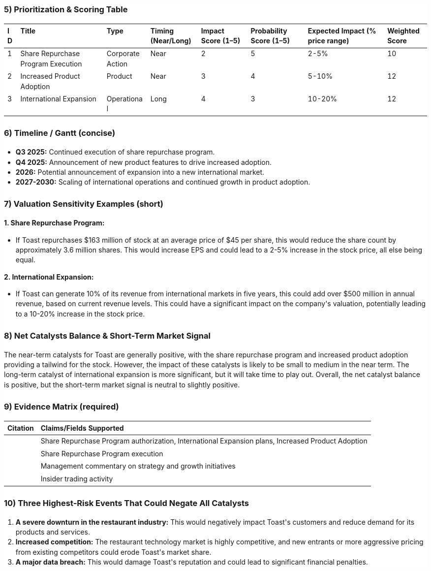 ### **5) Prioritization & Scoring Table**

| ID | Title | Type | Timing (Near/Long) | Impact Score (1–5) | Probability Score (1–5) | Expected Impact (% price range) | Weighted Score |
| :--- | :--- | :--- | :--- | :--- | :--- | :--- | :--- |
| 1 | Share Repurchase Program Execution | Corporate Action | Near | 2 | 5 | 2-5% | 10 |
| 2 | Increased Product Adoption | Product | Near | 3 | 4 | 5-10% | 12 |
| 3 | International Expansion | Operational | Long | 4 | 3 | 10-20% | 12 |

### **6) Timeline / Gantt (concise)**

*   **Q3 2025:** Continued execution of share repurchase program.
*   **Q4 2025:** Announcement of new product features to drive increased adoption.
*   **2026:** Potential announcement of expansion into a new international market.
*   **2027-2030:** Scaling of international operations and continued growth in product adoption.

### **7) Valuation Sensitivity Examples (short)**

**1. Share Repurchase Program:**
*   If Toast repurchases $163 million of stock at an average price of $45 per share, this would reduce the share count by approximately 3.6 million shares. This would increase EPS and could lead to a 2-5% increase in the stock price, all else being equal.

**2. International Expansion:**
*   If Toast can generate 10% of its revenue from international markets in five years, this could add over $500 million in annual revenue, based on current revenue levels. This could have a significant impact on the company's valuation, potentially leading to a 10-20% increase in the stock price.

### **8) Net Catalysts Balance & Short-Term Market Signal**

The near-term catalysts for Toast are generally positive, with the share repurchase program and increased product adoption providing a tailwind for the stock. However, the impact of these catalysts is likely to be small to medium in the near term. The long-term catalyst of international expansion is more significant, but it will take time to play out. Overall, the net catalyst balance is positive, but the short-term market signal is neutral to slightly positive.

### **9) Evidence Matrix (required)**

| Citation | Claims/Fields Supported |
| :--- | :--- |
| | Share Repurchase Program authorization, International Expansion plans, Increased Product Adoption |
| | Share Repurchase Program execution |
| | Management commentary on strategy and growth initiatives |
| | Insider trading activity |

### **10) Three Highest-Risk Events That Could Negate All Catalysts**

1.  **A severe downturn in the restaurant industry:** This would negatively impact Toast's customers and reduce demand for its products and services.
2.  **Increased competition:** The restaurant technology market is highly competitive, and new entrants or more aggressive pricing from existing competitors could erode Toast's market share.
3.  **A major data breach:** This would damage Toast's reputation and could lead to significant financial penalties.

